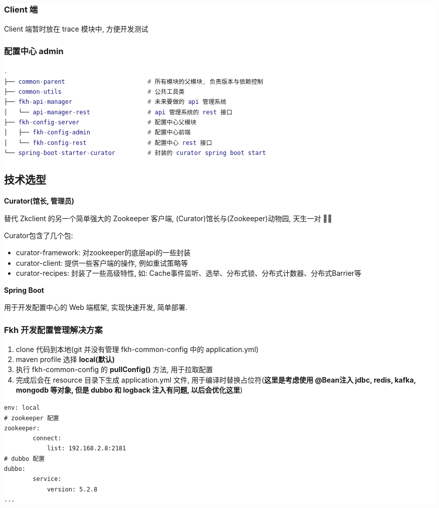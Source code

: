 ### Client 端

Client 端暂时放在 trace 模块中, 方便开发测试

### 配置中心 admin

```lua
.
├── common-parent                       # 所有模块的父模块, 负责版本与依赖控制
├── common-utils                        # 公共工具类
├── fkh-api-manager                     # 未来要做的 api 管理系统
│   └── api-manager-rest                # api 管理系统的 rest 接口
├── fkh-config-server                   # 配置中心父模块
│   ├── fkh-config-admin                # 配置中心前端
│   └── fkh-config-rest                 # 配置中心 rest 接口
└── spring-boot-starter-curator         # 封装的 curator spring boot start
```


## 技术选型

**Curator(馆长, 管理员)**

替代 Zkclient 的另一个简单强大的 Zookeeper 客户端, (Curator)馆长与(Zookeeper)动物园, 天生一对 🤣🤣

Curator包含了几个包: 

- curator-framework: 对zookeeper的底层api的一些封装
- curator-client: 提供一些客户端的操作, 例如重试策略等
- curator-recipes: 封装了一些高级特性, 如: Cache事件监听、选举、分布式锁、分布式计数器、分布式Barrier等


**Spring Boot**

用于开发配置中心的 Web 端框架, 实现快速开发, 简单部署.

### Fkh 开发配置管理解决方案

1. clone 代码到本地(git 并没有管理 fkh-common-config 中的 application.yml)
2. maven profile 选择 **local(默认)**
3. 执行 fkh-common-config 的 **pullConfig()** 方法, 用于拉取配置
4. 完成后会在 resource 目录下生成 application.yml 文件, 用于编译时替换占位符(**这里是考虑使用 @Bean注入 jdbc, redis, kafka, mongodb 等对象, 但是 dubbo 和 logback 注入有问题, 以后会优化这里**)

```properties
env: local
# zookeeper 配置
zookeeper:
        connect:
            list: 192.168.2.8:2181
# dubbo 配置
dubbo:
        service:
            version: 5.2.8
...
```
